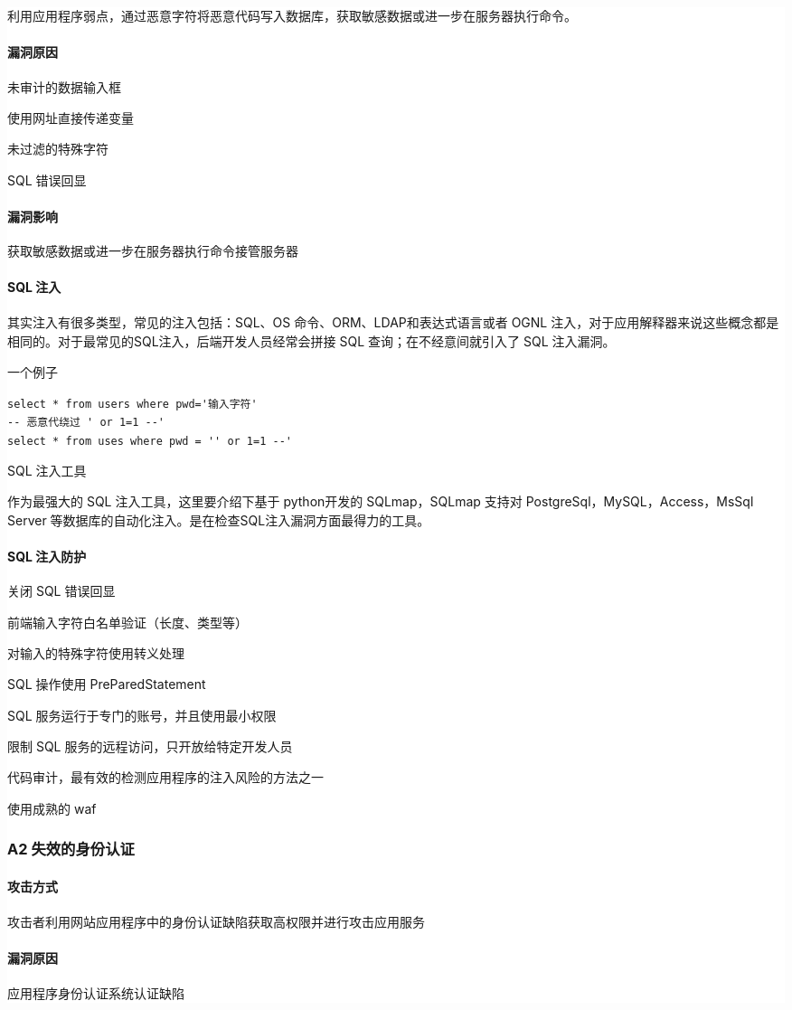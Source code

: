 利用应用程序弱点，通过恶意字符将恶意代码写入数据库，获取敏感数据或进一步在服务器执行命令。

#### 漏洞原因

未审计的数据输入框

使用网址直接传递变量

未过滤的特殊字符

SQL 错误回显

#### 漏洞影响

获取敏感数据或进一步在服务器执行命令接管服务器

#### SQL 注入

其实注入有很多类型，常见的注入包括：SQL、OS 命令、ORM、LDAP和表达式语言或者 OGNL 注入，对于应用解释器来说这些概念都是相同的。对于最常见的SQL注入，后端开发人员经常会拼接 SQL 查询；在不经意间就引入了 SQL 注入漏洞。

一个例子

```
select * from users where pwd='输入字符'
-- 恶意代绕过 ' or 1=1 --'
select * from uses where pwd = '' or 1=1 --'
```

SQL 注入工具

作为最强大的 SQL 注入工具，这里要介绍下基于 python开发的 SQLmap，SQLmap 支持对 PostgreSql，MySQL，Access，MsSql Server 等数据库的自动化注入。是在检查SQL注入漏洞方面最得力的工具。

#### SQL 注入防护

关闭 SQL 错误回显

前端输入字符白名单验证（长度、类型等）

对输入的特殊字符使用转义处理

SQL 操作使用 PreParedStatement

SQL 服务运行于专门的账号，并且使用最小权限

限制 SQL 服务的远程访问，只开放给特定开发人员

代码审计，最有效的检测应用程序的注入风险的方法之一

使用成熟的 waf

### A2 失效的身份认证

#### 攻击方式

攻击者利用网站应用程序中的身份认证缺陷获取高权限并进行攻击应用服务

#### 漏洞原因

应用程序身份认证系统认证缺陷

